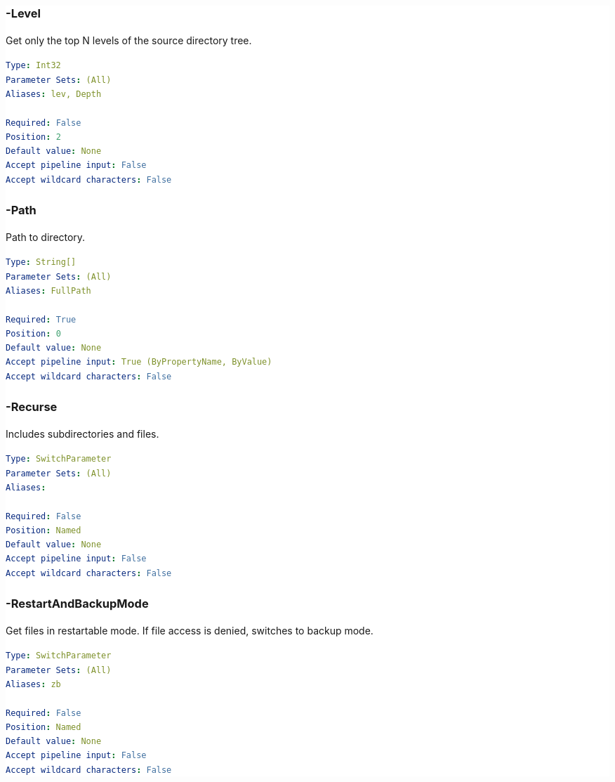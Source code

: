 ### -Level
Get only the top N levels of the source directory tree.

```yaml
Type: Int32
Parameter Sets: (All)
Aliases: lev, Depth

Required: False
Position: 2
Default value: None
Accept pipeline input: False
Accept wildcard characters: False
```

### -Path
Path to directory.

```yaml
Type: String[]
Parameter Sets: (All)
Aliases: FullPath

Required: True
Position: 0
Default value: None
Accept pipeline input: True (ByPropertyName, ByValue)
Accept wildcard characters: False
```

### -Recurse
Includes subdirectories and files.

```yaml
Type: SwitchParameter
Parameter Sets: (All)
Aliases:

Required: False
Position: Named
Default value: None
Accept pipeline input: False
Accept wildcard characters: False
```

### -RestartAndBackupMode
Get files in restartable mode. If file access is denied, switches to backup mode.

```yaml
Type: SwitchParameter
Parameter Sets: (All)
Aliases: zb

Required: False
Position: Named
Default value: None
Accept pipeline input: False
Accept wildcard characters: False
```
